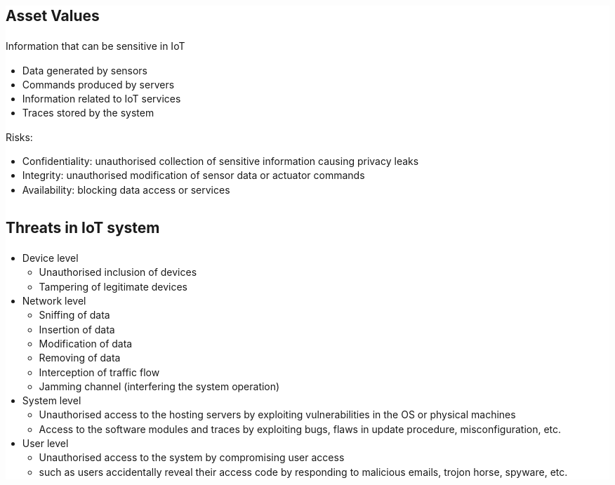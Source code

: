 ## Asset Values
Information that can be sensitive in IoT
  * Data generated by sensors
  * Commands produced by servers
  * Information related to IoT services
  * Traces stored by the system

Risks:
  * Confidentiality: unauthorised collection of sensitive information causing privacy leaks
  * Integrity: unauthorised modification of sensor data or actuator commands
  * Availability: blocking data access or services
## Threats in IoT system
* Device level
  * Unauthorised inclusion of devices
  * Tampering of legitimate devices
* Network level
  * Sniffing of data
  * Insertion of data
  * Modification of data
  * Removing of data
  * Interception of traffic flow
  * Jamming channel (interfering the system operation)
* System level
  * Unauthorised access to the hosting servers by exploiting vulnerabilities in the OS or physical machines
  * Access to the software modules and traces by exploiting bugs, flaws in update procedure, misconfiguration, etc.
* User level
  * Unauthorised access to the system by compromising user access
  * such as users accidentally reveal their access code by responding to malicious emails, trojon horse, spyware, etc.


